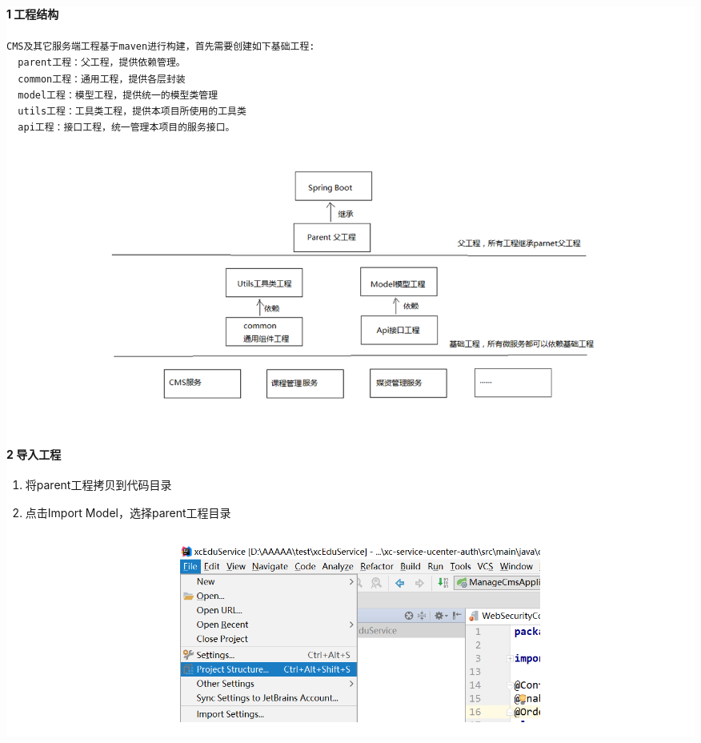 #### 1 工程结构 

```
CMS及其它服务端工程基于maven进行构建，首先需要创建如下基础工程:
  parent工程：父工程，提供依赖管理。 
  common工程：通用工程，提供各层封装
  model工程：模型工程，提供统一的模型类管理 
  utils工程：工具类工程，提供本项目所使用的工具类
  api工程：接口工程，统一管理本项目的服务接口。
```

<div align= center>
    <img src="image/4-8.png" width = "650" height = "350" />
</div>



#### 	2 导入工程

1. 将parent工程拷贝到代码目录

2. 点击Import Model，选择parent工程目录

   <div align= center>
       <img src="image/4-9.png" width = "450" height = "250" />
   </div>